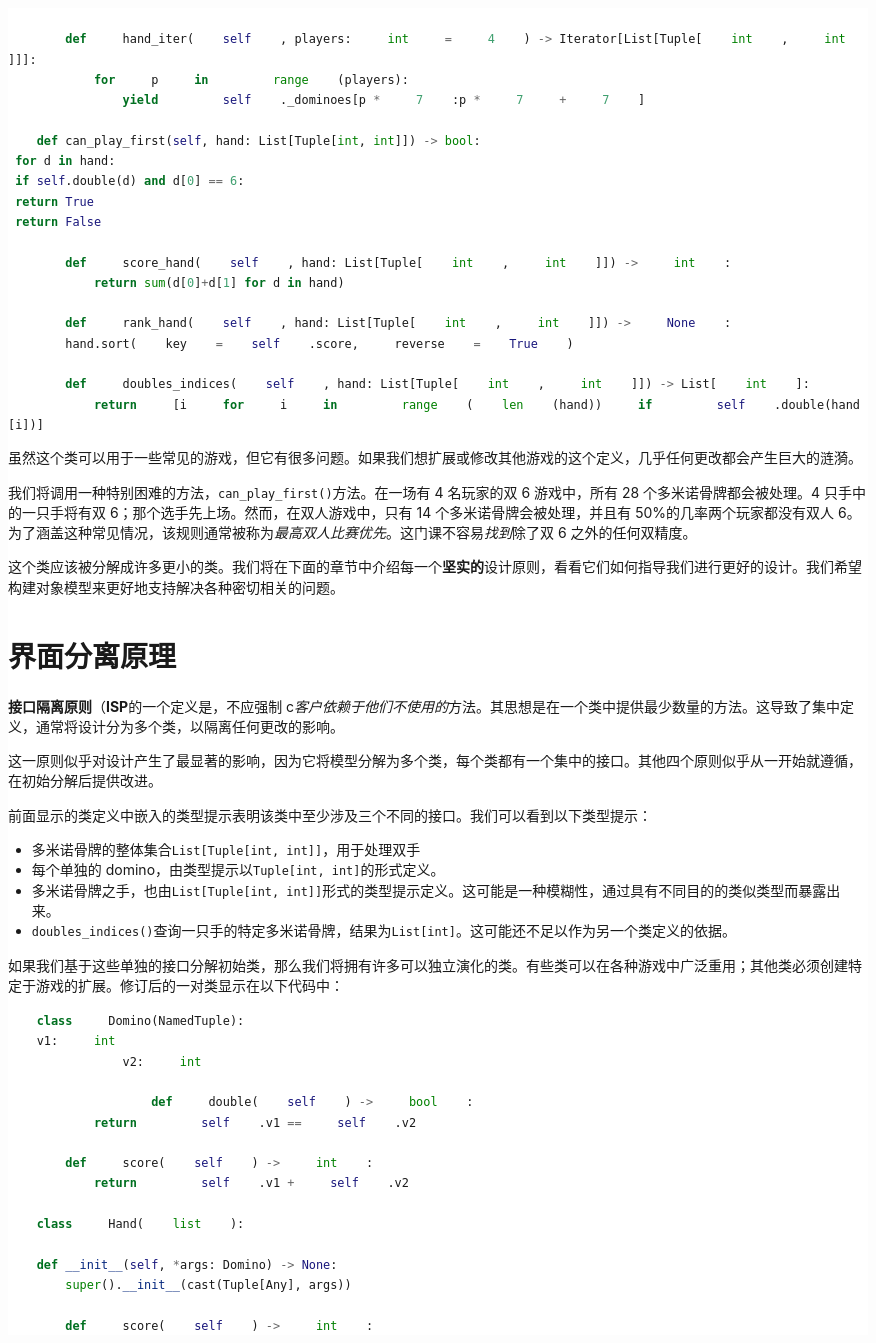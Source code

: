 ```py

        def     hand_iter(    self    , players:     int     =     4    ) -> Iterator[List[Tuple[    int    ,     int    ]]]:
            for     p     in         range    (players):
                yield         self    ._dominoes[p *     7    :p *     7     +     7    ]

    def can_play_first(self, hand: List[Tuple[int, int]]) -> bool:
 for d in hand:
 if self.double(d) and d[0] == 6:
 return True
 return False

        def     score_hand(    self    , hand: List[Tuple[    int    ,     int    ]]) ->     int    :
            return sum(d[0]+d[1] for d in hand)    

        def     rank_hand(    self    , hand: List[Tuple[    int    ,     int    ]]) ->     None    :
        hand.sort(    key    =    self    .score,     reverse    =    True    )

        def     doubles_indices(    self    , hand: List[Tuple[    int    ,     int    ]]) -> List[    int    ]:
            return     [i     for     i     in         range    (    len    (hand))     if         self    .double(hand[i])]
```

虽然这个类可以用于一些常见的游戏，但它有很多问题。如果我们想扩展或修改其他游戏的这个定义，几乎任何更改都会产生巨大的涟漪。

我们将调用一种特别困难的方法，`can_play_first()`方法。在一场有 4 名玩家的双 6 游戏中，所有 28 个多米诺骨牌都会被处理。4 只手中的一只手将有双 6；那个选手先上场。然而，在双人游戏中，只有 14 个多米诺骨牌会被处理，并且有 50%的几率两个玩家都没有双人 6。为了涵盖这种常见情况，该规则通常被称为*最高双人比赛优先*。这门课不容易*找到*除了双 6 之外的任何双精度。

这个类应该被分解成许多更小的类。我们将在下面的章节中介绍每一个**坚实的**设计原则，看看它们如何指导我们进行更好的设计。我们希望构建对象模型来更好地支持解决各种密切相关的问题。

# 界面分离原理

**接口隔离原则**（**ISP**的一个定义是，不应强制 c*客户依赖于他们不使用的*方法。其思想是在一个类中提供最少数量的方法。这导致了集中定义，通常将设计分为多个类，以隔离任何更改的影响。

这一原则似乎对设计产生了最显著的影响，因为它将模型分解为多个类，每个类都有一个集中的接口。其他四个原则似乎从一开始就遵循，在初始分解后提供改进。

前面显示的类定义中嵌入的类型提示表明该类中至少涉及三个不同的接口。我们可以看到以下类型提示：

*   多米诺骨牌的整体集合`List[Tuple[int, int]]`，用于处理双手
*   每个单独的 domino，由类型提示以`Tuple[int, int]`的形式定义。
*   多米诺骨牌之手，也由`List[Tuple[int, int]]`形式的类型提示定义。这可能是一种模糊性，通过具有不同目的的类似类型而暴露出来。
*   `doubles_indices()`查询一只手的特定多米诺骨牌，结果为`List[int]`。这可能还不足以作为另一个类定义的依据。

如果我们基于这些单独的接口分解初始类，那么我们将拥有许多可以独立演化的类。有些类可以在各种游戏中广泛重用；其他类必须创建特定于游戏的扩展。修订后的一对类显示在以下代码中：

```py
    class     Domino(NamedTuple):
    v1:     int
                v2:     int

                    def     double(    self    ) ->     bool    :
            return         self    .v1 ==     self    .v2

        def     score(    self    ) ->     int    :
            return         self    .v1 +     self    .v2

    class     Hand(    list    ):

    def __init__(self, *args: Domino) -> None:
        super().__init__(cast(Tuple[Any], args))

        def     score(    self    ) ->     int    :
```